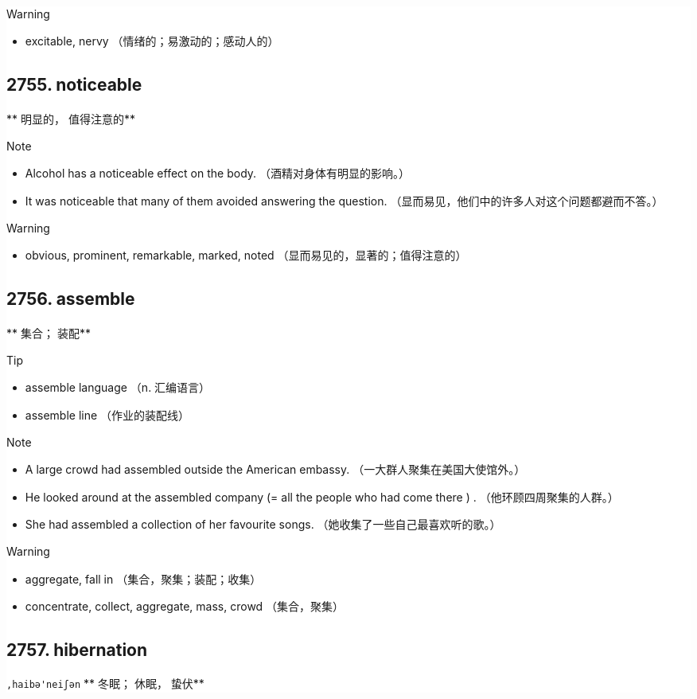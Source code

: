 > [!WARNING]
>
> - excitable, nervy （情绪的；易激动的；感动人的）
>

## 2755. noticeable

** 明显的， 值得注意的**

> [!NOTE]
>
> - Alcohol has a noticeable effect on the body. （酒精对身体有明显的影响。）
>
> - It was noticeable that many of them avoided answering the question. （显而易见，他们中的许多人对这个问题都避而不答。）
>

> [!WARNING]
>
> - obvious, prominent, remarkable, marked, noted （显而易见的，显著的；值得注意的）
>

## 2756. assemble

** 集合； 装配**

> [!TIP]
>
> - assemble language （n. 汇编语言）
>
> - assemble line （作业的装配线）
>

> [!NOTE]
>
> - A large crowd had assembled outside the American embassy. （一大群人聚集在美国大使馆外。）
>
> - He looked around at the assembled company (=  all the people who had come there  ) . （他环顾四周聚集的人群。）
>
> - She had assembled a collection of her favourite songs. （她收集了一些自己最喜欢听的歌。）
>

> [!WARNING]
>
> - aggregate, fall in （集合，聚集；装配；收集）
>
> - concentrate, collect, aggregate, mass, crowd （集合，聚集）
>

## 2757. hibernation

`,haibə'neiʃən`  ** 冬眠； 休眠， 蛰伏**
